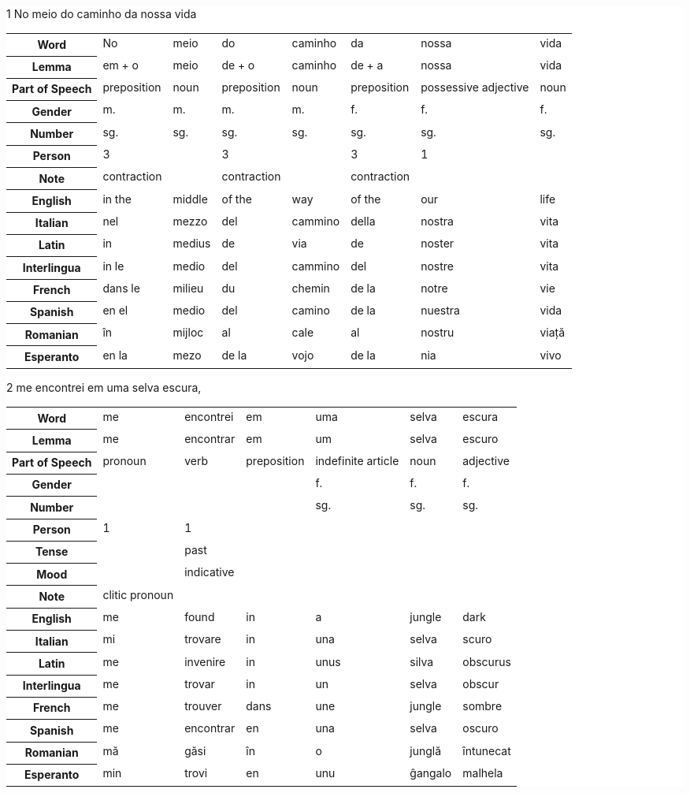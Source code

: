 1 No meio do caminho da nossa vida

<table>
<tr><th>Word</th><td>No</td><td>meio</td><td>do</td><td>caminho</td><td>da</td><td>nossa</td><td>vida</td></tr>
<tr><th>Lemma</th><td>em + o</td><td>meio</td><td>de + o</td><td>caminho</td><td>de + a</td><td>nossa</td><td>vida</td></tr>
<tr><th>Part of Speech</th><td>preposition</td><td>noun</td><td>preposition</td><td>noun</td><td>preposition</td><td>possessive adjective</td><td>noun</td></tr>
<tr><th>Gender</th><td>m.</td><td>m.</td><td>m.</td><td>m.</td><td>f.</td><td>f.</td><td>f.</td></tr>
<tr><th>Number</th><td>sg.</td><td>sg.</td><td>sg.</td><td>sg.</td><td>sg.</td><td>sg.</td><td>sg.</td></tr>
<tr><th>Person</th><td>3</td><td></td><td>3</td><td></td><td>3</td><td>1</td><td></td></tr>
<tr><th>Note</th><td>contraction</td><td></td><td>contraction</td><td></td><td>contraction</td><td></td><td></td></tr>
<tr><th>English</th><td>in the</td><td>middle</td><td>of the</td><td>way</td><td>of the</td><td>our</td><td>life</td></tr>
<tr><th>Italian</th><td>nel</td><td>mezzo</td><td>del</td><td>cammino</td><td>della</td><td>nostra</td><td>vita</td></tr>
<tr><th>Latin</th><td>in</td><td>medius</td><td>de</td><td>via</td><td>de</td><td>noster</td><td>vita</td></tr>
<tr><th>Interlingua</th><td>in le</td><td>medio</td><td>del</td><td>cammino</td><td>del</td><td>nostre</td><td>vita</td></tr>
<tr><th>French</th><td>dans le</td><td>milieu</td><td>du</td><td>chemin</td><td>de la</td><td>notre</td><td>vie</td></tr>
<tr><th>Spanish</th><td>en el</td><td>medio</td><td>del</td><td>camino</td><td>de la</td><td>nuestra</td><td>vida</td></tr>
<tr><th>Romanian</th><td>în</td><td>mijloc</td><td>al</td><td>cale</td><td>al</td><td>nostru</td><td>viață</td></tr>
<tr><th>Esperanto</th><td>en la</td><td>mezo</td><td>de la</td><td>vojo</td><td>de la</td><td>nia</td><td>vivo</td></tr>
</table>

2 me encontrei em uma selva escura,

<table>
<tr><th>Word</th><td>me</td><td>encontrei</td><td>em</td><td>uma</td><td>selva</td><td>escura</td></tr>
<tr><th>Lemma</th><td>me</td><td>encontrar</td><td>em</td><td>um</td><td>selva</td><td>escuro</td></tr>
<tr><th>Part of Speech</th><td>pronoun</td><td>verb</td><td>preposition</td><td>indefinite article</td><td>noun</td><td>adjective</td></tr>
<tr><th>Gender</th><td></td><td></td><td></td><td>f.</td><td>f.</td><td>f.</td></tr>
<tr><th>Number</th><td></td><td></td><td></td><td>sg.</td><td>sg.</td><td>sg.</td></tr>
<tr><th>Person</th><td>1</td><td>1</td><td></td><td></td><td></td><td></td></tr>
<tr><th>Tense</th><td></td><td>past</td><td></td><td></td><td></td><td></td></tr>
<tr><th>Mood</th><td></td><td>indicative</td><td></td><td></td><td></td><td></td></tr>
<tr><th>Note</th><td>clitic pronoun</td><td></td><td></td><td></td><td></td><td></td></tr>
<tr><th>English</th><td>me</td><td>found</td><td>in</td><td>a</td><td>jungle</td><td>dark</td></tr>
<tr><th>Italian</th><td>mi</td><td>trovare</td><td>in</td><td>una</td><td>selva</td><td>scuro</td></tr>
<tr><th>Latin</th><td>me</td><td>invenire</td><td>in</td><td>unus</td><td>silva</td><td>obscurus</td></tr>
<tr><th>Interlingua</th><td>me</td><td>trovar</td><td>in</td><td>un</td><td>selva</td><td>obscur</td></tr>
<tr><th>French</th><td>me</td><td>trouver</td><td>dans</td><td>une</td><td>jungle</td><td>sombre</td></tr>
<tr><th>Spanish</th><td>me</td><td>encontrar</td><td>en</td><td>una</td><td>selva</td><td>oscuro</td></tr>
<tr><th>Romanian</th><td>mă</td><td>găsi</td><td>în</td><td>o</td><td>junglă</td><td>întunecat</td></tr>
<tr><th>Esperanto</th><td>min</td><td>trovi</td><td>en</td><td>unu</td><td>ĝangalo</td><td>malhela</td></tr>
</table>